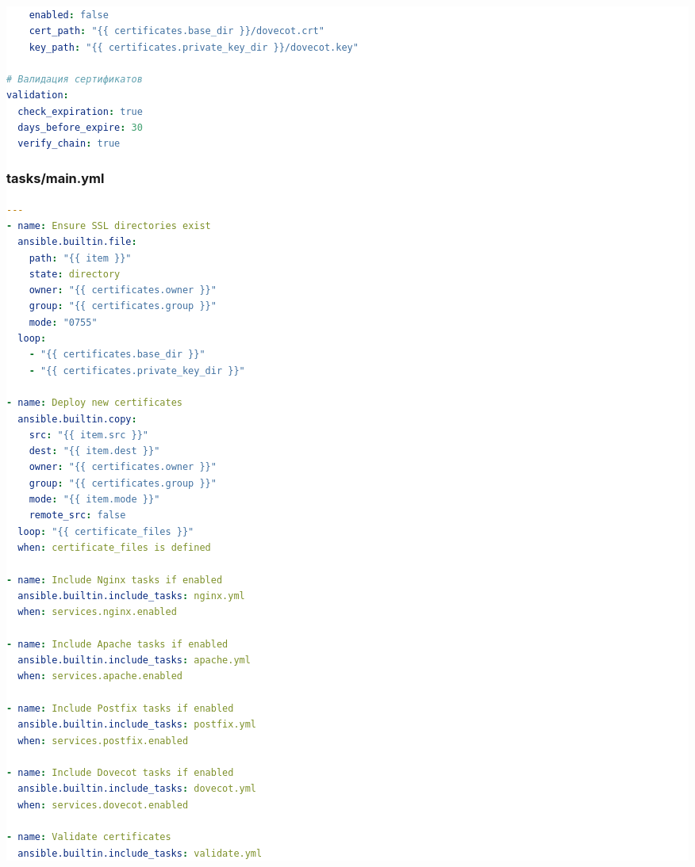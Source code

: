 ```yaml
    enabled: false
    cert_path: "{{ certificates.base_dir }}/dovecot.crt"
    key_path: "{{ certificates.private_key_dir }}/dovecot.key"

# Валидация сертификатов
validation:
  check_expiration: true
  days_before_expire: 30
  verify_chain: true
```

### tasks/main.yml

```yaml
---
- name: Ensure SSL directories exist
  ansible.builtin.file:
    path: "{{ item }}"
    state: directory
    owner: "{{ certificates.owner }}"
    group: "{{ certificates.group }}"
    mode: "0755"
  loop:
    - "{{ certificates.base_dir }}"
    - "{{ certificates.private_key_dir }}"

- name: Deploy new certificates
  ansible.builtin.copy:
    src: "{{ item.src }}"
    dest: "{{ item.dest }}"
    owner: "{{ certificates.owner }}"
    group: "{{ certificates.group }}"
    mode: "{{ item.mode }}"
    remote_src: false
  loop: "{{ certificate_files }}"
  when: certificate_files is defined

- name: Include Nginx tasks if enabled
  ansible.builtin.include_tasks: nginx.yml
  when: services.nginx.enabled

- name: Include Apache tasks if enabled
  ansible.builtin.include_tasks: apache.yml
  when: services.apache.enabled

- name: Include Postfix tasks if enabled
  ansible.builtin.include_tasks: postfix.yml
  when: services.postfix.enabled

- name: Include Dovecot tasks if enabled
  ansible.builtin.include_tasks: dovecot.yml
  when: services.dovecot.enabled

- name: Validate certificates
  ansible.builtin.include_tasks: validate.yml
```
